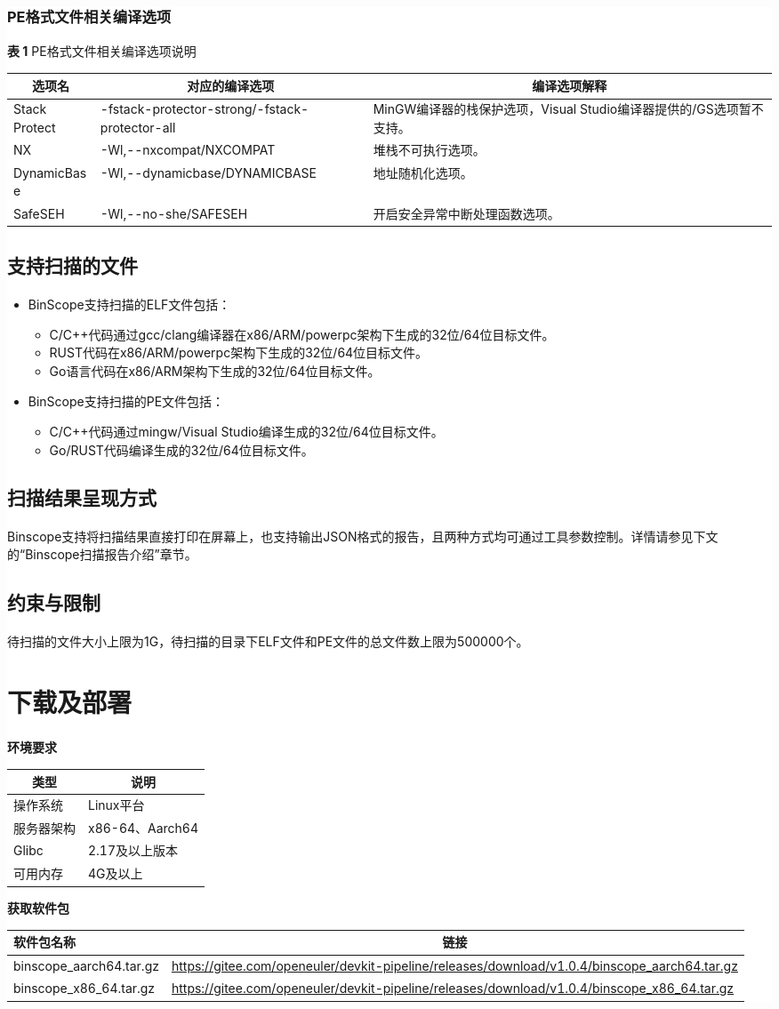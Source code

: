 
### PE格式文件相关编译选项

**表 1**  PE格式文件相关编译选项说明

|选项名|对应的编译选项|编译选项解释|
|--|--|--|
|Stack Protect|-fstack-protector-strong/-fstack-protector-all|MinGW编译器的栈保护选项，Visual Studio编译器提供的/GS选项暂不支持。|
|NX|-Wl,--nxcompat/NXCOMPAT|堆栈不可执行选项。|
|DynamicBase|-Wl,--dynamicbase/DYNAMICBASE|地址随机化选项。|
|SafeSEH|-Wl,--no-she/SAFESEH|开启安全异常中断处理函数选项。|


## 支持扫描的文件

-   BinScope支持扫描的ELF文件包括：
    -   C/C++代码通过gcc/clang编译器在x86/ARM/powerpc架构下生成的32位/64位目标文件。
    -   RUST代码在x86/ARM/powerpc架构下生成的32位/64位目标文件。
    -   Go语言代码在x86/ARM架构下生成的32位/64位目标文件。

-   BinScope支持扫描的PE文件包括：
    -   C/C++代码通过mingw/Visual Studio编译生成的32位/64位目标文件。
    -   Go/RUST代码编译生成的32位/64位目标文件。

## 扫描结果呈现方式

Binscope支持将扫描结果直接打印在屏幕上，也支持输出JSON格式的报告，且两种方式均可通过工具参数控制。详情请参见下文的“Binscope扫描报告介绍”章节。

## 约束与限制

待扫描的文件大小上限为1G，待扫描的目录下ELF文件和PE文件的总文件数上限为500000个。



# 下载及部署

**环境要求**

|类型|说明|
|--|--|
|操作系统|Linux平台|
|服务器架构|x86-64、Aarch64|
|Glibc|2.17及以上版本|
|可用内存|4G及以上|

**获取软件包**

|软件包名称|链接|
|:-|--|
|binscope_aarch64.tar.gz| https://gitee.com/openeuler/devkit-pipeline/releases/download/v1.0.4/binscope_aarch64.tar.gz |
|binscope_x86_64.tar.gz|https://gitee.com/openeuler/devkit-pipeline/releases/download/v1.0.4/binscope_x86_64.tar.gz|
